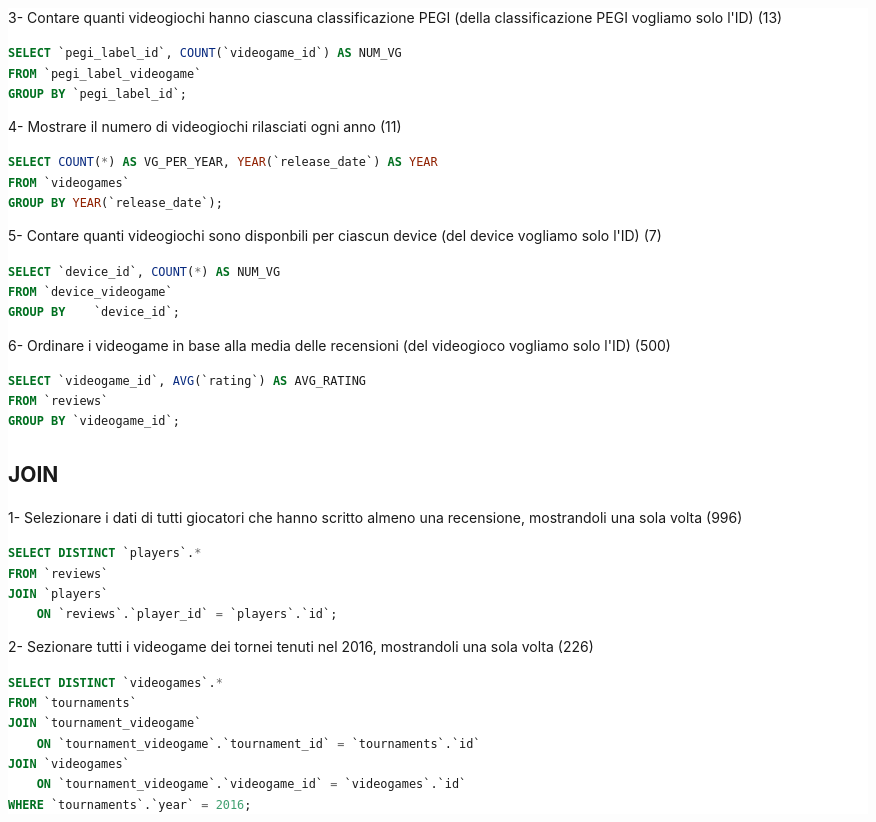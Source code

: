 3- Contare quanti videogiochi hanno ciascuna classificazione PEGI (della classificazione PEGI vogliamo solo l'ID) (13)

```sql
SELECT `pegi_label_id`, COUNT(`videogame_id`) AS NUM_VG
FROM `pegi_label_videogame`
GROUP BY `pegi_label_id`;
```

4- Mostrare il numero di videogiochi rilasciati ogni anno (11)

```sql
SELECT COUNT(*) AS VG_PER_YEAR, YEAR(`release_date`) AS YEAR
FROM `videogames`
GROUP BY YEAR(`release_date`);
```

5- Contare quanti videogiochi sono disponbili per ciascun device (del device vogliamo solo l'ID) (7)

```sql
SELECT `device_id`, COUNT(*) AS NUM_VG
FROM `device_videogame`
GROUP BY 	`device_id`;
```

6- Ordinare i videogame in base alla media delle recensioni (del videogioco vogliamo solo l'ID) (500)

```sql
SELECT `videogame_id`, AVG(`rating`) AS AVG_RATING
FROM `reviews`
GROUP BY `videogame_id`;
```

## JOIN

1- Selezionare i dati di tutti giocatori che hanno scritto almeno una recensione, mostrandoli una sola volta (996)

```sql
SELECT DISTINCT `players`.*
FROM `reviews`
JOIN `players`
	ON `reviews`.`player_id` = `players`.`id`;
```

2- Sezionare tutti i videogame dei tornei tenuti nel 2016, mostrandoli una sola volta (226)

```sql
SELECT DISTINCT `videogames`.*
FROM `tournaments`
JOIN `tournament_videogame`
	ON `tournament_videogame`.`tournament_id` = `tournaments`.`id`
JOIN `videogames`
	ON `tournament_videogame`.`videogame_id` = `videogames`.`id`
WHERE `tournaments`.`year` = 2016;
```

